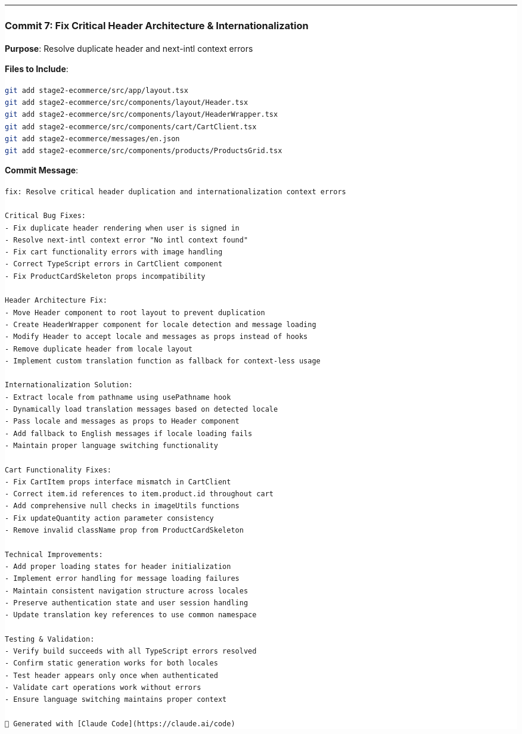 
---

### Commit 7: Fix Critical Header Architecture & Internationalization
**Purpose**: Resolve duplicate header and next-intl context errors

**Files to Include**:
```bash
git add stage2-ecommerce/src/app/layout.tsx
git add stage2-ecommerce/src/components/layout/Header.tsx  
git add stage2-ecommerce/src/components/layout/HeaderWrapper.tsx
git add stage2-ecommerce/src/components/cart/CartClient.tsx
git add stage2-ecommerce/messages/en.json
git add stage2-ecommerce/src/components/products/ProductsGrid.tsx
```

**Commit Message**:
```
fix: Resolve critical header duplication and internationalization context errors

Critical Bug Fixes:
- Fix duplicate header rendering when user is signed in
- Resolve next-intl context error "No intl context found"
- Fix cart functionality errors with image handling
- Correct TypeScript errors in CartClient component
- Fix ProductCardSkeleton props incompatibility

Header Architecture Fix:
- Move Header component to root layout to prevent duplication
- Create HeaderWrapper component for locale detection and message loading
- Modify Header to accept locale and messages as props instead of hooks
- Remove duplicate header from locale layout
- Implement custom translation function as fallback for context-less usage

Internationalization Solution:
- Extract locale from pathname using usePathname hook
- Dynamically load translation messages based on detected locale
- Pass locale and messages as props to Header component
- Add fallback to English messages if locale loading fails
- Maintain proper language switching functionality

Cart Functionality Fixes:
- Fix CartItem props interface mismatch in CartClient
- Correct item.id references to item.product.id throughout cart
- Add comprehensive null checks in imageUtils functions
- Fix updateQuantity action parameter consistency
- Remove invalid className prop from ProductCardSkeleton

Technical Improvements:
- Add proper loading states for header initialization
- Implement error handling for message loading failures
- Maintain consistent navigation structure across locales
- Preserve authentication state and user session handling
- Update translation key references to use common namespace

Testing & Validation:
- Verify build succeeds with all TypeScript errors resolved
- Confirm static generation works for both locales
- Test header appears only once when authenticated
- Validate cart operations work without errors
- Ensure language switching maintains proper context

🤖 Generated with [Claude Code](https://claude.ai/code)

```